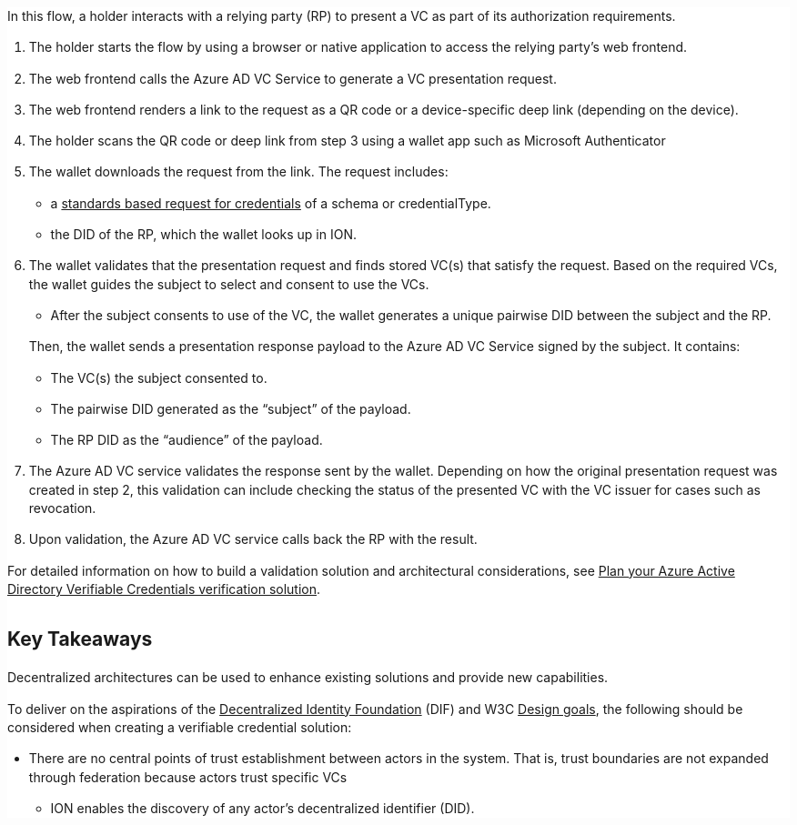In this flow, a holder interacts with a relying party (RP) to present a VC as part of its authorization requirements.

1. The holder starts the flow by using a browser or native application to access the relying party’s web frontend.

1. The web frontend calls the Azure AD VC Service to generate a VC presentation request.

1. The web frontend renders a link to the request as a QR code or a device-specific deep link (depending on the device).

1. The holder scans the QR code or deep link from step 3 using a wallet app such as Microsoft Authenticator

1. The wallet downloads the request from the link. The request includes:

   * a [standards based request for credentials](https://identity.foundation/presentation-exchange/) of a schema or credentialType. 

   * the DID of the RP, which the wallet looks up in ION.


1. The wallet validates that the presentation request and finds stored VC(s) that satisfy the request. Based on the required VCs, the wallet guides the subject to select and consent to use the VCs.

   * After the subject consents to use of the VC, the wallet generates a unique pairwise DID between the subject and the RP. 

   Then, the wallet sends a presentation response payload to the Azure AD VC Service signed by the subject. It contains: 

   * The VC(s) the subject consented to.

   * The pairwise DID generated as the “subject” of the payload.

   * The RP DID as the “audience” of the payload.

1. The Azure AD VC service validates the response sent by the wallet. Depending on how the original presentation request was created in step 2, this validation can include checking the status of the presented VC with the VC issuer for cases such as revocation.

1. Upon validation, the Azure AD VC service calls back the RP with the result. 

For detailed information on how to build a validation solution and architectural considerations, see [Plan your Azure Active Directory Verifiable Credentials verification solution](plan-verification-solution.md).

## Key Takeaways

Decentralized architectures can be used to enhance existing solutions and provide new capabilities. 

To deliver on the aspirations of the [Decentralized Identity Foundation](https://identity.foundation/) (DIF) and W3C [Design goals](https://www.w3.org/TR/did-core/), the following should be considered when creating a verifiable credential solution:

* There are no central points of trust establishment between actors in the system. That is, trust boundaries are not expanded through federation because actors trust specific VCs

   * ION enables the discovery of any actor’s decentralized identifier (DID).
